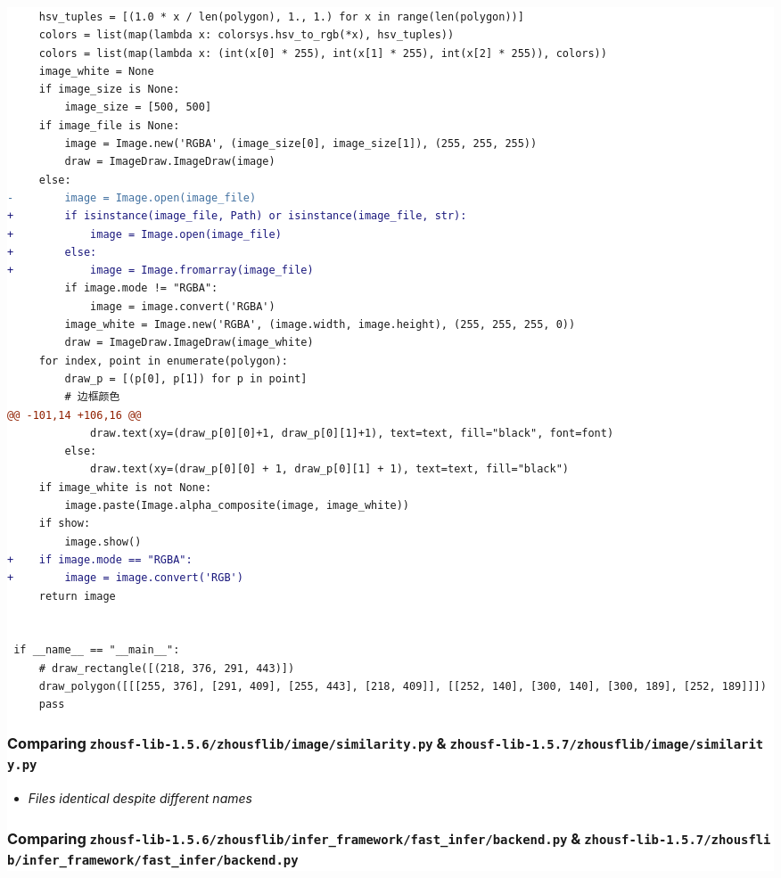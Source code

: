 ```diff
     hsv_tuples = [(1.0 * x / len(polygon), 1., 1.) for x in range(len(polygon))]
     colors = list(map(lambda x: colorsys.hsv_to_rgb(*x), hsv_tuples))
     colors = list(map(lambda x: (int(x[0] * 255), int(x[1] * 255), int(x[2] * 255)), colors))
     image_white = None
     if image_size is None:
         image_size = [500, 500]
     if image_file is None:
         image = Image.new('RGBA', (image_size[0], image_size[1]), (255, 255, 255))
         draw = ImageDraw.ImageDraw(image)
     else:
-        image = Image.open(image_file)
+        if isinstance(image_file, Path) or isinstance(image_file, str):
+            image = Image.open(image_file)
+        else:
+            image = Image.fromarray(image_file)
         if image.mode != "RGBA":
             image = image.convert('RGBA')
         image_white = Image.new('RGBA', (image.width, image.height), (255, 255, 255, 0))
         draw = ImageDraw.ImageDraw(image_white)
     for index, point in enumerate(polygon):
         draw_p = [(p[0], p[1]) for p in point]
         # 边框颜色
@@ -101,14 +106,16 @@
             draw.text(xy=(draw_p[0][0]+1, draw_p[0][1]+1), text=text, fill="black", font=font)
         else:
             draw.text(xy=(draw_p[0][0] + 1, draw_p[0][1] + 1), text=text, fill="black")
     if image_white is not None:
         image.paste(Image.alpha_composite(image, image_white))
     if show:
         image.show()
+    if image.mode == "RGBA":
+        image = image.convert('RGB')
     return image
 
 
 if __name__ == "__main__":
     # draw_rectangle([(218, 376, 291, 443)])
     draw_polygon([[[255, 376], [291, 409], [255, 443], [218, 409]], [[252, 140], [300, 140], [300, 189], [252, 189]]])
     pass
```

### Comparing `zhousf-lib-1.5.6/zhousflib/image/similarity.py` & `zhousf-lib-1.5.7/zhousflib/image/similarity.py`

 * *Files identical despite different names*

### Comparing `zhousf-lib-1.5.6/zhousflib/infer_framework/fast_infer/backend.py` & `zhousf-lib-1.5.7/zhousflib/infer_framework/fast_infer/backend.py`
